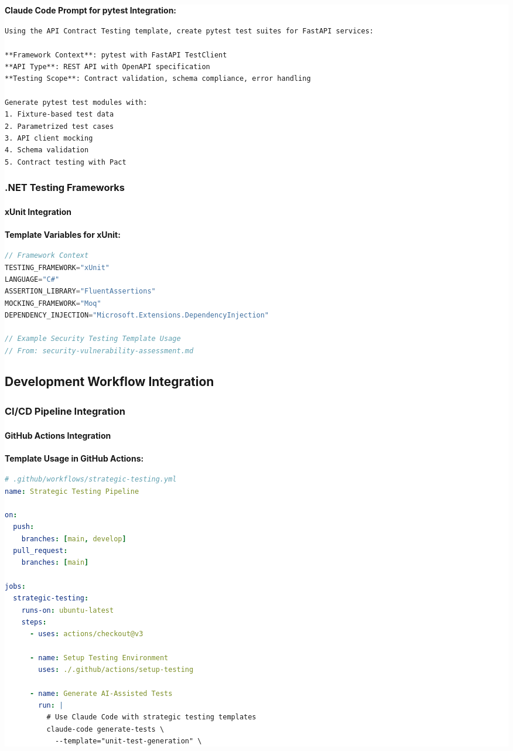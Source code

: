 **Claude Code Prompt for pytest Integration:**
```
Using the API Contract Testing template, create pytest test suites for FastAPI services:

**Framework Context**: pytest with FastAPI TestClient
**API Type**: REST API with OpenAPI specification
**Testing Scope**: Contract validation, schema compliance, error handling

Generate pytest test modules with:
1. Fixture-based test data
2. Parametrized test cases
3. API client mocking
4. Schema validation
5. Contract testing with Pact
```

### .NET Testing Frameworks

#### xUnit Integration

**Template Variables for xUnit:**
```csharp
// Framework Context
TESTING_FRAMEWORK="xUnit"
LANGUAGE="C#"
ASSERTION_LIBRARY="FluentAssertions"
MOCKING_FRAMEWORK="Moq"
DEPENDENCY_INJECTION="Microsoft.Extensions.DependencyInjection"

// Example Security Testing Template Usage
// From: security-vulnerability-assessment.md
```

## Development Workflow Integration

### CI/CD Pipeline Integration

#### GitHub Actions Integration

**Template Usage in GitHub Actions:**
```yaml
# .github/workflows/strategic-testing.yml
name: Strategic Testing Pipeline

on:
  push:
    branches: [main, develop]
  pull_request:
    branches: [main]

jobs:
  strategic-testing:
    runs-on: ubuntu-latest
    steps:
      - uses: actions/checkout@v3
      
      - name: Setup Testing Environment
        uses: ./.github/actions/setup-testing
        
      - name: Generate AI-Assisted Tests
        run: |
          # Use Claude Code with strategic testing templates
          claude-code generate-tests \
            --template="unit-test-generation" \
```